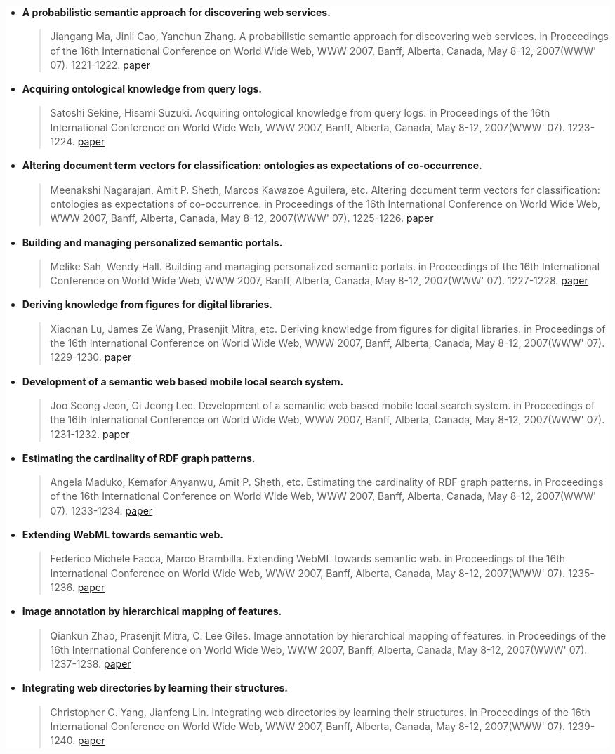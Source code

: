 
- **A probabilistic semantic approach for discovering web services.**
    > Jiangang Ma, Jinli Cao, Yanchun Zhang. A probabilistic semantic approach for discovering web services. in Proceedings of the 16th International Conference on World Wide Web, WWW 2007, Banff, Alberta, Canada, May 8-12, 2007(WWW' 07). 1221-1222. [paper](https://doi.org/10.1145/1242572.1242776)


- **Acquiring ontological knowledge from query logs.**
    > Satoshi Sekine, Hisami Suzuki. Acquiring ontological knowledge from query logs. in Proceedings of the 16th International Conference on World Wide Web, WWW 2007, Banff, Alberta, Canada, May 8-12, 2007(WWW' 07). 1223-1224. [paper](https://doi.org/10.1145/1242572.1242777)


- **Altering document term vectors for classification: ontologies as expectations of co-occurrence.**
    > Meenakshi Nagarajan, Amit P. Sheth, Marcos Kawazoe Aguilera, etc. Altering document term vectors for classification: ontologies as expectations of co-occurrence. in Proceedings of the 16th International Conference on World Wide Web, WWW 2007, Banff, Alberta, Canada, May 8-12, 2007(WWW' 07). 1225-1226. [paper](https://doi.org/10.1145/1242572.1242778)


- **Building and managing personalized semantic portals.**
    > Melike Sah, Wendy Hall. Building and managing personalized semantic portals. in Proceedings of the 16th International Conference on World Wide Web, WWW 2007, Banff, Alberta, Canada, May 8-12, 2007(WWW' 07). 1227-1228. [paper](https://doi.org/10.1145/1242572.1242779)


- **Deriving knowledge from figures for digital libraries.**
    > Xiaonan Lu, James Ze Wang, Prasenjit Mitra, etc. Deriving knowledge from figures for digital libraries. in Proceedings of the 16th International Conference on World Wide Web, WWW 2007, Banff, Alberta, Canada, May 8-12, 2007(WWW' 07). 1229-1230. [paper](https://doi.org/10.1145/1242572.1242780)


- **Development of a semantic web based mobile local search system.**
    > Joo Seong Jeon, Gi Jeong Lee. Development of a semantic web based mobile local search system. in Proceedings of the 16th International Conference on World Wide Web, WWW 2007, Banff, Alberta, Canada, May 8-12, 2007(WWW' 07). 1231-1232. [paper](https://doi.org/10.1145/1242572.1242781)


- **Estimating the cardinality of RDF graph patterns.**
    > Angela Maduko, Kemafor Anyanwu, Amit P. Sheth, etc. Estimating the cardinality of RDF graph patterns. in Proceedings of the 16th International Conference on World Wide Web, WWW 2007, Banff, Alberta, Canada, May 8-12, 2007(WWW' 07). 1233-1234. [paper](https://doi.org/10.1145/1242572.1242782)


- **Extending WebML towards semantic web.**
    > Federico Michele Facca, Marco Brambilla. Extending WebML towards semantic web. in Proceedings of the 16th International Conference on World Wide Web, WWW 2007, Banff, Alberta, Canada, May 8-12, 2007(WWW' 07). 1235-1236. [paper](https://doi.org/10.1145/1242572.1242783)


- **Image annotation by hierarchical mapping of features.**
    > Qiankun Zhao, Prasenjit Mitra, C. Lee Giles. Image annotation by hierarchical mapping of features. in Proceedings of the 16th International Conference on World Wide Web, WWW 2007, Banff, Alberta, Canada, May 8-12, 2007(WWW' 07). 1237-1238. [paper](https://doi.org/10.1145/1242572.1242784)


- **Integrating web directories by learning their structures.**
    > Christopher C. Yang, Jianfeng Lin. Integrating web directories by learning their structures. in Proceedings of the 16th International Conference on World Wide Web, WWW 2007, Banff, Alberta, Canada, May 8-12, 2007(WWW' 07). 1239-1240. [paper](https://doi.org/10.1145/1242572.1242785)
